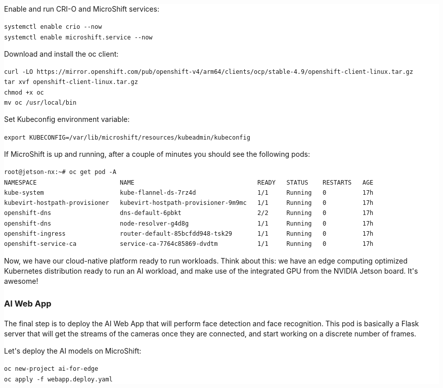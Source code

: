 Enable and run CRI-O and MicroShift services:
```
systemctl enable crio --now
systemctl enable microshift.service --now
```
Download and install the oc client:

```
curl -LO https://mirror.openshift.com/pub/openshift-v4/arm64/clients/ocp/stable-4.9/openshift-client-linux.tar.gz
tar xvf openshift-client-linux.tar.gz
chmod +x oc
mv oc /usr/local/bin
```

Set Kubeconfig environment variable:

```
export KUBECONFIG=/var/lib/microshift/resources/kubeadmin/kubeconfig
```

If MicroShift is up and running, after a couple of minutes you should see the following pods:

```
root@jetson-nx:~# oc get pod -A
NAMESPACE                       NAME                                  READY   STATUS    RESTARTS   AGE
kube-system                     kube-flannel-ds-7rz4d                 1/1     Running   0          17h
kubevirt-hostpath-provisioner   kubevirt-hostpath-provisioner-9m9mc   1/1     Running   0          17h
openshift-dns                   dns-default-6pbkt                     2/2     Running   0          17h
openshift-dns                   node-resolver-g4d8g                   1/1     Running   0          17h
openshift-ingress               router-default-85bcfdd948-tsk29       1/1     Running   0          17h
openshift-service-ca            service-ca-7764c85869-dvdtm           1/1     Running   0          17h

```

Now, we have our cloud-native platform ready to run workloads. Think about this: we have an edge computing optimized Kubernetes distribution ready to run an AI workload, and make use of the integrated GPU from the NVIDIA Jetson board. It's awesome!

### AI Web App

The final step is to deploy the AI Web App that will perform face detection and face recognition. This pod is basically a Flask server that will get the streams of the cameras once they are connected, and start working on a discrete number of frames.

Let's deploy the AI models on MicroShift:

```
oc new-project ai-for-edge
oc apply -f webapp.deploy.yaml
```
